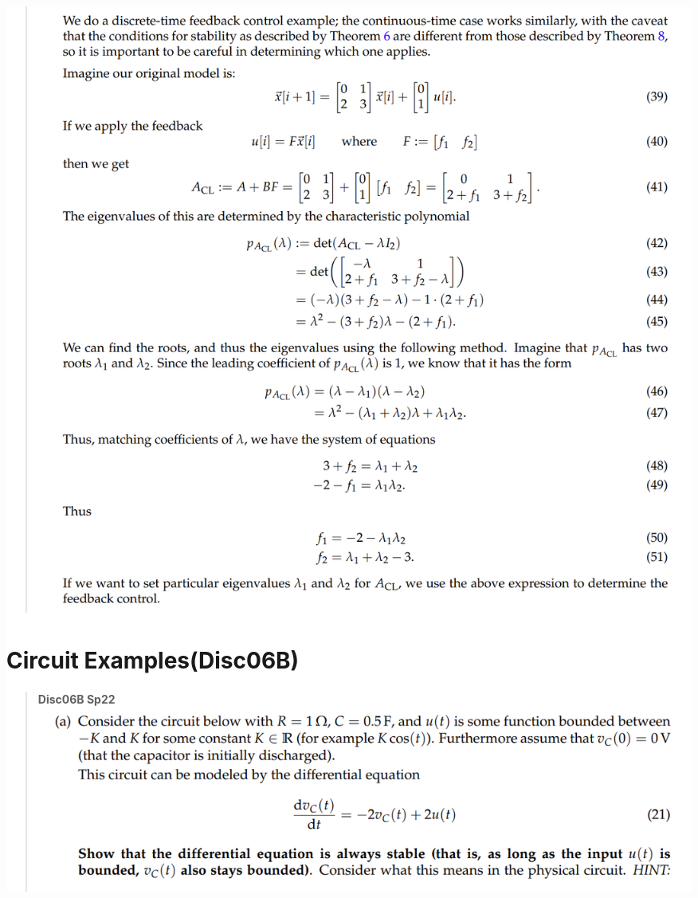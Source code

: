 > ![image.png](./Stability_Feedback_Control.assets/20230722_0934592832.png)



# Circuit Examples(Disc06B)
> **Disc06B Sp22**
> ![image.png](./Stability_Feedback_Control.assets/20230722_0934598697.png)
